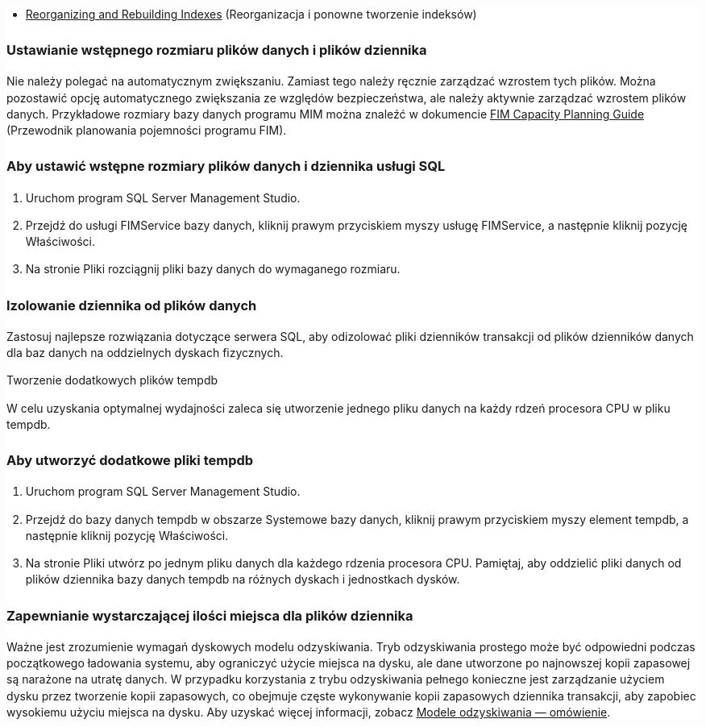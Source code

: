 -   [Reorganizing and Rebuilding Indexes](http://go.microsoft.com/fwlink/?LinkID=188269) (Reorganizacja i ponowne tworzenie indeksów)

### Ustawianie wstępnego rozmiaru plików danych i plików dziennika
<a id="presize-data-and-log-files" class="xliff"></a>

Nie należy polegać na automatycznym zwiększaniu. Zamiast tego należy ręcznie zarządzać wzrostem tych plików. Można pozostawić opcję automatycznego zwiększania ze względów bezpieczeństwa, ale należy aktywnie zarządzać wzrostem plików danych. Przykładowe rozmiary bazy danych programu MIM można znaleźć w dokumencie [FIM Capacity Planning Guide](http://go.microsoft.com/fwlink/?LinkID=185246) (Przewodnik planowania pojemności programu FIM).

### Aby ustawić wstępne rozmiary plików danych i dziennika usługi SQL
<a id="to-presize-sql-data-and-log-files" class="xliff"></a>

1.  Uruchom program SQL Server Management Studio.

2.  Przejdź do usługi FIMService bazy danych, kliknij prawym przyciskiem myszy usługę FIMService, a następnie kliknij pozycję Właściwości.

3.  Na stronie Pliki rozciągnij pliki bazy danych do wymaganego rozmiaru.

### Izolowanie dziennika od plików danych
<a id="isolate-log-from-data-files" class="xliff"></a>

Zastosuj najlepsze rozwiązania dotyczące serwera SQL, aby odizolować pliki dzienników transakcji od plików dzienników danych dla baz danych na oddzielnych dyskach fizycznych.

Tworzenie dodatkowych plików tempdb

W celu uzyskania optymalnej wydajności zaleca się utworzenie jednego pliku danych na każdy rdzeń procesora CPU w pliku tempdb.

### Aby utworzyć dodatkowe pliki tempdb
<a id="to-create-additional-tempdb-files" class="xliff"></a>

1.  Uruchom program SQL Server Management Studio.

2.  Przejdź do bazy danych tempdb w obszarze Systemowe bazy danych, kliknij prawym przyciskiem myszy element tempdb, a następnie kliknij pozycję Właściwości.

3.  Na stronie Pliki utwórz po jednym pliku danych dla każdego rdzenia procesora CPU. Pamiętaj, aby oddzielić pliki danych od plików dziennika bazy danych tempdb na różnych dyskach i jednostkach dysków.

### Zapewnianie wystarczającej ilości miejsca dla plików dziennika
<a id="ensure-adequate-space-for-log-files" class="xliff"></a>

Ważne jest zrozumienie wymagań dyskowych modelu odzyskiwania. Tryb odzyskiwania prostego może być odpowiedni podczas początkowego ładowania systemu, aby ograniczyć użycie miejsca na dysku, ale dane utworzone po najnowszej kopii zapasowej są narażone na utratę danych. W przypadku korzystania z trybu odzyskiwania pełnego konieczne jest zarządzanie użyciem dysku przez tworzenie kopii zapasowych, co obejmuje częste wykonywanie kopii zapasowych dziennika transakcji, aby zapobiec wysokiemu użyciu miejsca na dysku. Aby uzyskać więcej informacji, zobacz [Modele odzyskiwania — omówienie](http://go.microsoft.com/fwlink/?LinkID=185370).
